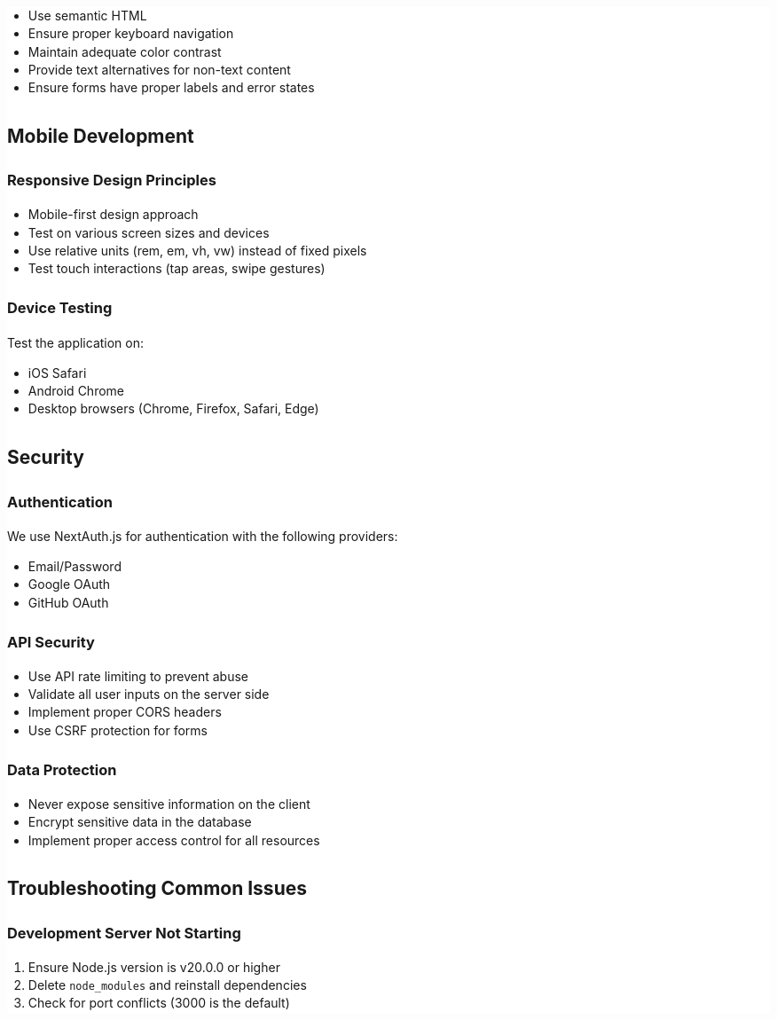 - Use semantic HTML
- Ensure proper keyboard navigation
- Maintain adequate color contrast
- Provide text alternatives for non-text content
- Ensure forms have proper labels and error states

## Mobile Development

### Responsive Design Principles

- Mobile-first design approach
- Test on various screen sizes and devices
- Use relative units (rem, em, vh, vw) instead of fixed pixels
- Test touch interactions (tap areas, swipe gestures)

### Device Testing

Test the application on:
- iOS Safari
- Android Chrome
- Desktop browsers (Chrome, Firefox, Safari, Edge)

## Security

### Authentication

We use NextAuth.js for authentication with the following providers:
- Email/Password
- Google OAuth
- GitHub OAuth

### API Security

- Use API rate limiting to prevent abuse
- Validate all user inputs on the server side
- Implement proper CORS headers
- Use CSRF protection for forms

### Data Protection

- Never expose sensitive information on the client
- Encrypt sensitive data in the database
- Implement proper access control for all resources

## Troubleshooting Common Issues

### Development Server Not Starting

1. Ensure Node.js version is v20.0.0 or higher
2. Delete `node_modules` and reinstall dependencies
3. Check for port conflicts (3000 is the default)
